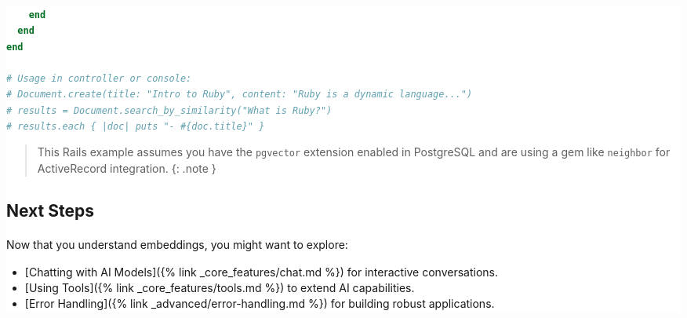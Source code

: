 ```ruby
    end
  end
end

# Usage in controller or console:
# Document.create(title: "Intro to Ruby", content: "Ruby is a dynamic language...")
# results = Document.search_by_similarity("What is Ruby?")
# results.each { |doc| puts "- #{doc.title}" }
```

> This Rails example assumes you have the `pgvector` extension enabled in PostgreSQL and are using a gem like `neighbor` for ActiveRecord integration.
{: .note }

## Next Steps

Now that you understand embeddings, you might want to explore:

*   [Chatting with AI Models]({% link _core_features/chat.md %}) for interactive conversations.
*   [Using Tools]({% link _core_features/tools.md %}) to extend AI capabilities.
*   [Error Handling]({% link _advanced/error-handling.md %}) for building robust applications.
